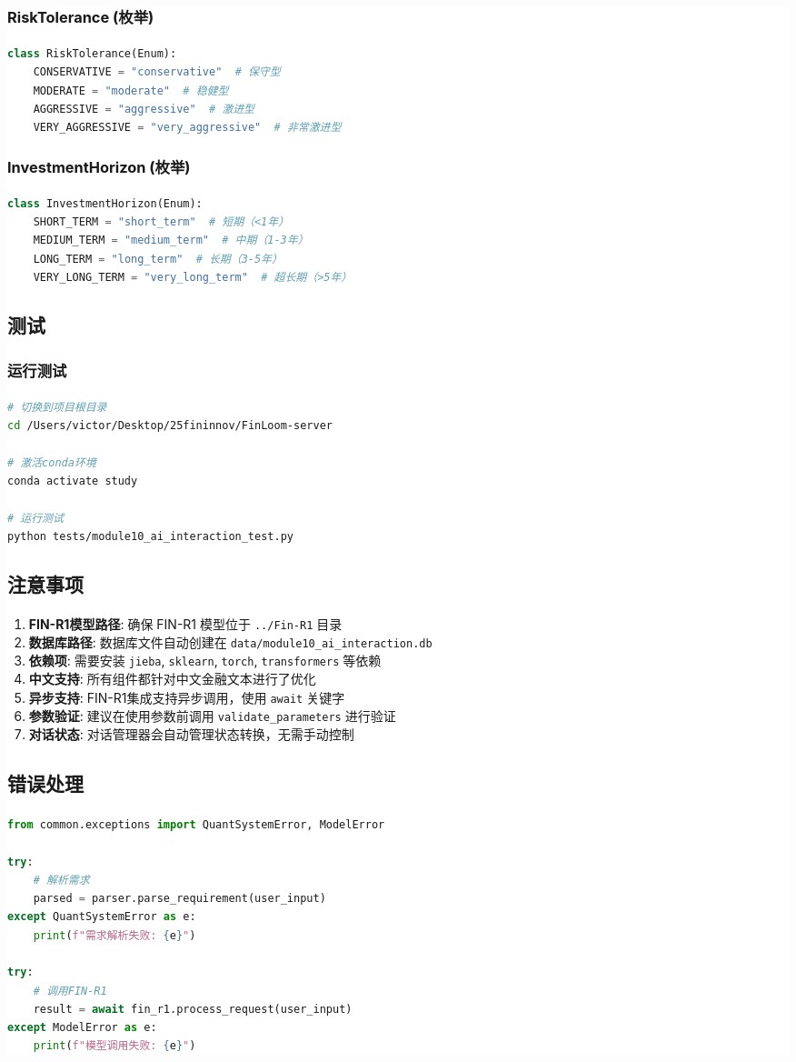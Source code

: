 
### RiskTolerance (枚举)

```python
class RiskTolerance(Enum):
    CONSERVATIVE = "conservative"  # 保守型
    MODERATE = "moderate"  # 稳健型
    AGGRESSIVE = "aggressive"  # 激进型
    VERY_AGGRESSIVE = "very_aggressive"  # 非常激进型
```

### InvestmentHorizon (枚举)

```python
class InvestmentHorizon(Enum):
    SHORT_TERM = "short_term"  # 短期（<1年）
    MEDIUM_TERM = "medium_term"  # 中期（1-3年）
    LONG_TERM = "long_term"  # 长期（3-5年）
    VERY_LONG_TERM = "very_long_term"  # 超长期（>5年）
```

## 测试

### 运行测试

```bash
# 切换到项目根目录
cd /Users/victor/Desktop/25fininnov/FinLoom-server

# 激活conda环境
conda activate study

# 运行测试
python tests/module10_ai_interaction_test.py
```

## 注意事项

1. **FIN-R1模型路径**: 确保 FIN-R1 模型位于 `../Fin-R1` 目录
2. **数据库路径**: 数据库文件自动创建在 `data/module10_ai_interaction.db`
3. **依赖项**: 需要安装 `jieba`, `sklearn`, `torch`, `transformers` 等依赖
4. **中文支持**: 所有组件都针对中文金融文本进行了优化
5. **异步支持**: FIN-R1集成支持异步调用，使用 `await` 关键字
6. **参数验证**: 建议在使用参数前调用 `validate_parameters` 进行验证
7. **对话状态**: 对话管理器会自动管理状态转换，无需手动控制

## 错误处理

```python
from common.exceptions import QuantSystemError, ModelError

try:
    # 解析需求
    parsed = parser.parse_requirement(user_input)
except QuantSystemError as e:
    print(f"需求解析失败: {e}")

try:
    # 调用FIN-R1
    result = await fin_r1.process_request(user_input)
except ModelError as e:
    print(f"模型调用失败: {e}")
```
